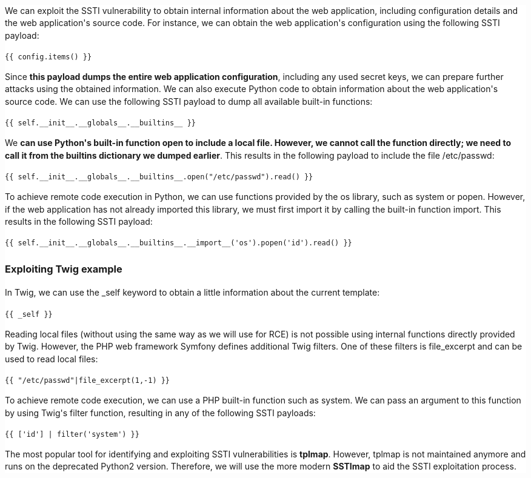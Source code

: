 We can exploit the SSTI vulnerability to obtain internal information about the web application, including configuration details and the web application's source code. For instance, we can obtain the web application's configuration using the following SSTI payload:

```jinja2
{{ config.items() }}
```

Since **this payload dumps the entire web application configuration**, including any used secret keys, we can prepare further attacks using the obtained information. We can also execute Python code to obtain information about the web application's source code. We can use the following SSTI payload to dump all available built-in functions:

```jinja2
{{ self.__init__.__globals__.__builtins__ }}
```

We **can use Python's built-in function open to include a local file. However, we cannot call the function directly; we need to call it from the __builtins__ dictionary we dumped earlier**. This results in the following payload to include the file /etc/passwd:

```jinja2
{{ self.__init__.__globals__.__builtins__.open("/etc/passwd").read() }}
```

To achieve remote code execution in Python, we can use functions provided by the os library, such as system or popen. However, if the web application has not already imported this library, we must first import it by calling the built-in function import. This results in the following SSTI payload:

```jinja2
{{ self.__init__.__globals__.__builtins__.__import__('os').popen('id').read() }}
```

### Exploiting Twig example

In Twig, we can use the _self keyword to obtain a little information about the current template:

```twig
{{ _self }}
```

Reading local files (without using the same way as we will use for RCE) is not possible using internal functions directly provided by Twig. However, the PHP web framework Symfony defines additional Twig filters. One of these filters is file_excerpt and can be used to read local files:

```twig
{{ "/etc/passwd"|file_excerpt(1,-1) }}
```

To achieve remote code execution, we can use a PHP built-in function such as system. We can pass an argument to this function by using Twig's filter function, resulting in any of the following SSTI payloads:

```twig
{{ ['id'] | filter('system') }}
```


The most popular tool for identifying and exploiting SSTI vulnerabilities is **tplmap**. However, tplmap is not maintained anymore and runs on the deprecated Python2 version. Therefore, we will use the more modern **SSTImap** to aid the SSTI exploitation process.
